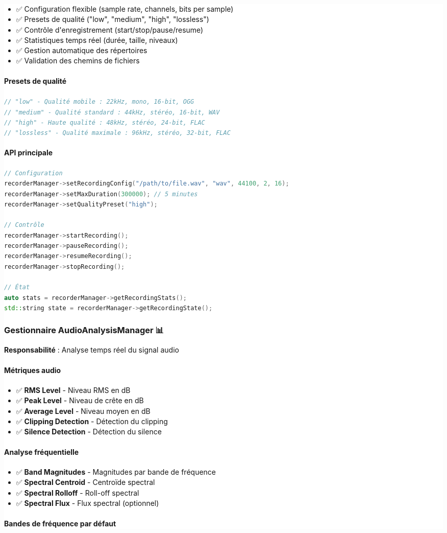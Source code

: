 - ✅ Configuration flexible (sample rate, channels, bits per sample)
- ✅ Presets de qualité ("low", "medium", "high", "lossless")
- ✅ Contrôle d'enregistrement (start/stop/pause/resume)
- ✅ Statistiques temps réel (durée, taille, niveaux)
- ✅ Gestion automatique des répertoires
- ✅ Validation des chemins de fichiers

#### **Presets de qualité**

```cpp
// "low" - Qualité mobile : 22kHz, mono, 16-bit, OGG
// "medium" - Qualité standard : 44kHz, stéréo, 16-bit, WAV
// "high" - Haute qualité : 48kHz, stéréo, 24-bit, FLAC
// "lossless" - Qualité maximale : 96kHz, stéréo, 32-bit, FLAC
```

#### **API principale**

```cpp
// Configuration
recorderManager->setRecordingConfig("/path/to/file.wav", "wav", 44100, 2, 16);
recorderManager->setMaxDuration(300000); // 5 minutes
recorderManager->setQualityPreset("high");

// Contrôle
recorderManager->startRecording();
recorderManager->pauseRecording();
recorderManager->resumeRecording();
recorderManager->stopRecording();

// État
auto stats = recorderManager->getRecordingStats();
std::string state = recorderManager->getRecordingState();
```

### **Gestionnaire AudioAnalysisManager** 📊

**Responsabilité** : Analyse temps réel du signal audio

#### **Métriques audio**

- ✅ **RMS Level** - Niveau RMS en dB
- ✅ **Peak Level** - Niveau de crête en dB
- ✅ **Average Level** - Niveau moyen en dB
- ✅ **Clipping Detection** - Détection du clipping
- ✅ **Silence Detection** - Détection du silence

#### **Analyse fréquentielle**

- ✅ **Band Magnitudes** - Magnitudes par bande de fréquence
- ✅ **Spectral Centroid** - Centroïde spectral
- ✅ **Spectral Rolloff** - Roll-off spectral
- ✅ **Spectral Flux** - Flux spectral (optionnel)

#### **Bandes de fréquence par défaut**
